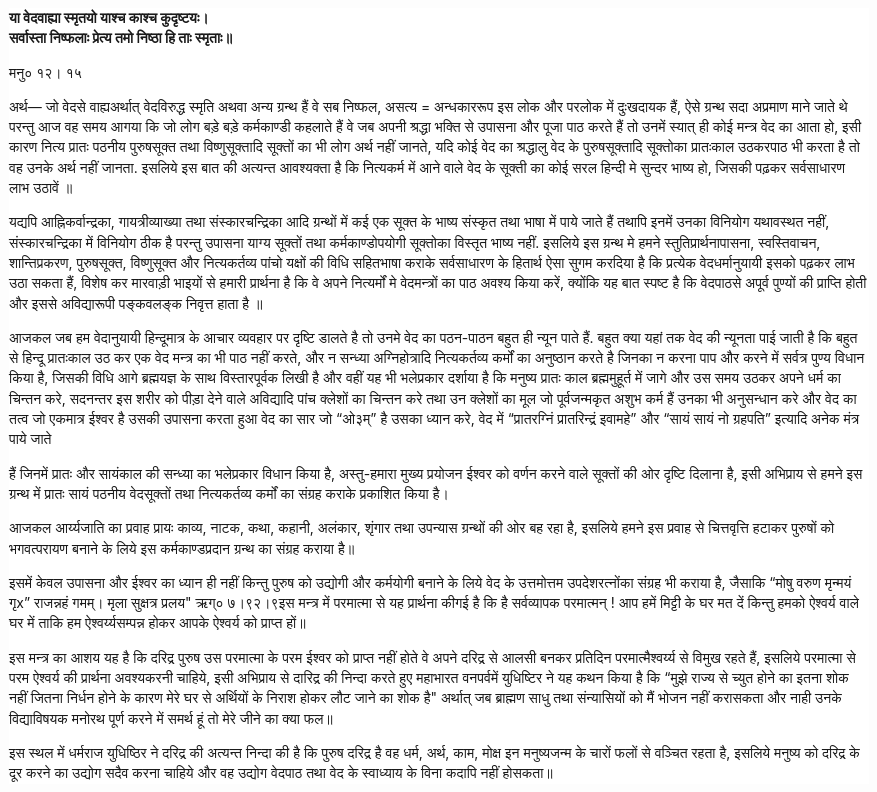 **या वेदवाह्या स्मृतयो याश्च काश्च कुदृष्टयः।  
सर्वास्ता निष्फलाः प्रेत्य तमो निष्ठा हि ताः स्मृताः॥**

मनु० १२। १५

 अर्थ— जो वेदसे वाह्यअर्थात् वेदविरुद्ध स्मृति अथवा अन्य ग्रन्थ हैं वे सब निष्फल, असत्य = अन्धकाररूप इस लोक और परलोक में दुःखदायक हैं, ऐसे ग्रन्थ सदा अप्रमाण माने जाते थे परन्तु आज वह समय आगया कि जो लोग बड़े बड़े कर्मकाण्डी कहलाते हैं वे जब अपनी श्रद्धा भक्ति से उपासना और पूजा पाठ करते हैं तो उनमें स्यात् ही कोई मन्त्र वेद का आता हो, इसी कारण नित्य प्रातः पठनीय पुरुषसूक्त तथा विष्णुसूक्तादि सूक्तों का भी लोग अर्थ नहीं जानते, यदि कोई वेद का श्रद्धालु वेद के पुरुषसूक्तादि सूक्तोका प्रातःकाल उठकरपाठ भी करता है तो वह उनके अर्थ नहीं जानता. इसलिये इस बात की अत्यन्त आवश्यक्ता है कि नित्यकर्म में आने वाले वेद के सूक्ती का कोई सरल हिन्दी मे सुन्दर भाष्य हो, जिसकी पढ़कर सर्वसाधारण लाभ उठावें ॥

 यद्यपि आह्निकर्वान्द्रका, गायत्रीव्याख्या तथा संस्कारचन्द्रिका आदि ग्रन्थों में कई एक सूक्त के भाष्य संस्कृत तथा भाषा में पाये जाते हैं तथापि इनमें उनका विनियोग यथावस्थत नहीं, संस्कारचन्द्रिका में विनियोग ठीक है परन्तु उपासना याग्य सूक्तों तथा कर्मकाण्डोपयोगी सूक्तोका विस्तृत भाष्य नहीं. इसलिये इस ग्रन्थ मे हमने स्तुतिप्रार्थनापासना, स्वस्तिवाचन, शान्तिप्रकरण, पुरुषसूक्त, विष्णुसूक्त और नित्यकर्तव्य पांचो यक्षों की विधि सहितभाषा कराके सर्वसाधारण के हितार्थ ऐसा सुगम करदिया है कि प्रत्येक वेदधर्मानुयायी इसको पढ़कर लाभ उठा सकता हैं, विशेष कर मारवाड़ी भाइयों से हमारी प्रार्थना है कि वे अपने नित्यर्मों मे वेदमन्त्रों का पाठ अवश्य किया करें, क्योंकि यह बात स्पष्ट है कि वेदपाठसे अपूर्व पुण्यों की प्राप्ति होती और इससे अविद्यारूपी पङ्कवलङ्क निवृत्त हाता है ॥

 आजकल जब हम वेदानुयायी हिन्दूमात्र के आचार व्यवहार पर दृष्टि डालते है तो उनमे वेद का पठन-पाठन बहुत ही न्यून पाते हैं. बहुत क्या यहां तक वेद की न्यूनता पाई जाती है कि बहुत से हिन्दू प्रातःकाल उठ कर एक वेद मन्त्र का भी पाठ नहीं करते, और न सन्ध्या अग्निहोत्रादि नित्यकर्तव्य कर्मों का अनुष्ठान करते है जिनका न करना पाप और करने में सर्वत्र पुण्य विधान किया है, जिसकी विधि आगे ब्रह्मयज्ञ के साथ विस्तारपूर्वक लिखी है और वहीं यह भी भलेप्रकार दर्शाया है कि मनुष्य प्रातः काल ब्रह्ममुहूर्त में जागे और उस समय उठकर अपने धर्म का चिन्तन करे, सदनन्तर इस शरीर को पीड़ा देने वाले अविद्यादि पांच क्लेशों का चिन्तन करे तथा उन क्लेशों का मूल जो पूर्वजन्मकृत अशुभ कर्म हैं उनका भी अनुसन्धान करे और वेद का तत्व जो एकमात्र ईश्वर है उसकी उपासना करता हुआ वेद का सार जो “ओ३म्” है उसका ध्यान करे, वेद में “प्रातरग्निं प्रातरिन्द्रं इवामहे” और “सायं सायं नो ग्रहपति” इत्यादि अनेक मंत्र पाये जाते

हैं जिनमें प्रातः और सायंकाल की सन्ध्या का भलेप्रकार विधान किया है, अस्तु-हमारा मुख्य प्रयोजन ईश्वर को वर्णन करने वाले सूक्तों की ओर दृष्टि दिलाना है, इसी अभिप्राय से हमने इस ग्रन्थ में प्रातः सायं पठनीय वेदसूक्तों तथा नित्यकर्तव्य कर्मों का संग्रह कराके प्रकाशित किया है।

 आजकल आर्य्यजाति का प्रवाह प्रायः काव्य, नाटक, कथा, कहानी, अलंकार, शृंगार तथा उपन्यास ग्रन्थों की ओर बह रहा है, इसलिये हमने इस प्रवाह से चित्तवृत्ति हटाकर पुरुषों को भगवत्परायण बनाने के लिये इस कर्मकाण्डप्रदान ग्रन्थ का संग्रह कराया है॥

 इसमें केवल उपासना और ईश्वर का ध्यान ही नहीं किन्तु पुरुष को उद्योगी और कर्मयोगी बनाने के लिये वेद के उत्तमोत्तम उपदेशरत्नोंका संग्रह भी कराया है, जैसाकि “मोषु वरुण मृन्मयं गृx” राजन्नहं गमम्। मृला सुक्षत्र प्रलय" ऋग्० ७।९२।९इस मन्त्र में परमात्मा से यह प्रार्थना कीगई है कि है सर्वव्यापक परमात्मन् ! आप हमें मिट्टी के घर मत दें किन्तु हमको ऐश्वर्य वाले घर में ताकि हम ऐश्वर्य्यसम्पन्न होकर आपके ऐश्वर्य को प्राप्त हों॥

 इस मन्त्र का आशय यह है कि दरिद्र पुरुष उस परमात्मा के परम ईश्वर को प्राप्त नहीं होते वे अपने दरिद्र से आलसी बनकर प्रतिदिन परमात्मैश्वर्य्य से विमुख रहते हैं, इसलिये परमात्मा से परम ऐश्वर्य की प्रार्थना अवश्यकरनी चाहिये, इसी अभिप्राय से दारिद्र की निन्दा करते हुए महाभारत वनपर्वमें युधिष्टिर ने यह कथन किया है कि “मुझे राज्य से च्युत होने का इतना शोक नहीं जितना निर्धन होने के कारण मेरे घर से अर्थियों के निराश होकर लौट जाने का शोक है" अर्थात् जब ब्राह्मण साधु तथा संन्यासियों को मैं भोजन नहीं करासकता और नाही उनके विद्याविषयक मनोरथ पूर्ण करने में समर्थ हूं तो मेरे जीने का क्या फल॥

 इस स्थल में धर्मराज युधिष्ठिर ने दरिद्र की अत्यन्त निन्दा की है कि पुरुष दरिद्र है वह धर्म, अर्थ, काम, मोक्ष इन मनुष्यजन्म के चारों फलों से वञ्चित रहता है, इसलिये मनुष्य को दरिद्र के दूर करने का उद्योग सदैव करना चाहिये और वह उद्योग वेदपाठ तथा वेद के स्वाध्याय के विना कदापि नहीं होसकता॥
